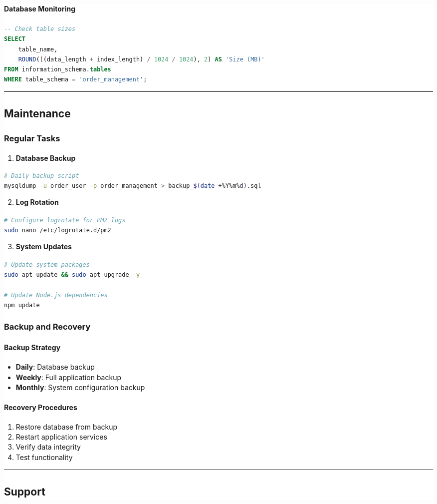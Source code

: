 #### Database Monitoring
```sql
-- Check table sizes
SELECT 
    table_name,
    ROUND(((data_length + index_length) / 1024 / 1024), 2) AS 'Size (MB)'
FROM information_schema.tables 
WHERE table_schema = 'order_management';
```

---

## Maintenance

### Regular Tasks

1. **Database Backup**
```bash
# Daily backup script
mysqldump -u order_user -p order_management > backup_$(date +%Y%m%d).sql
```

2. **Log Rotation**
```bash
# Configure logrotate for PM2 logs
sudo nano /etc/logrotate.d/pm2
```

3. **System Updates**
```bash
# Update system packages
sudo apt update && sudo apt upgrade -y

# Update Node.js dependencies
npm update
```

### Backup and Recovery

#### Backup Strategy
- **Daily**: Database backup
- **Weekly**: Full application backup
- **Monthly**: System configuration backup

#### Recovery Procedures
1. Restore database from backup
2. Restart application services
3. Verify data integrity
4. Test functionality

---

## Support
